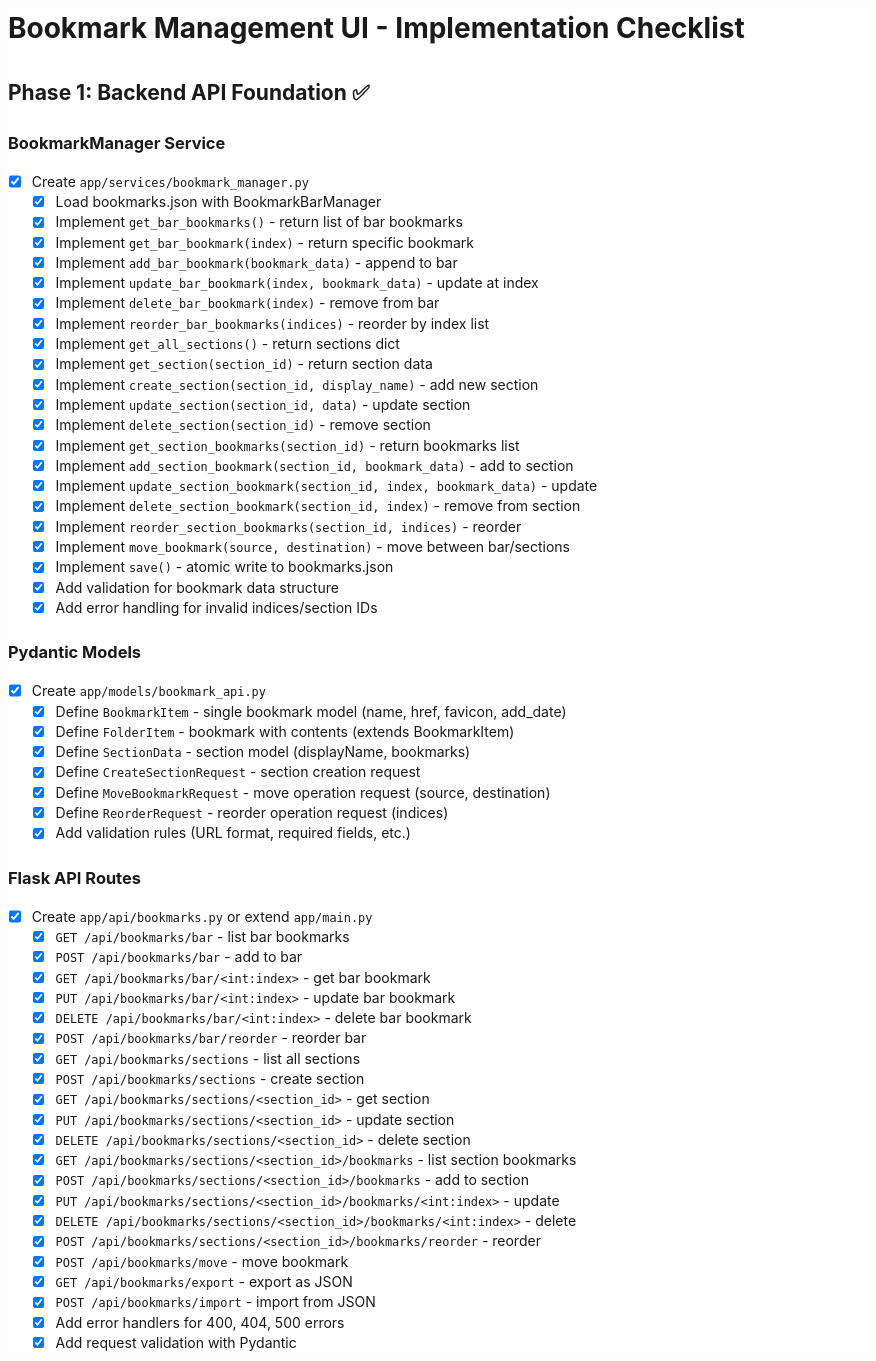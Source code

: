 # Bookmark Management UI - Implementation Checklist

## Phase 1: Backend API Foundation ✅

### BookmarkManager Service
- [x] Create `app/services/bookmark_manager.py`
  - [x] Load bookmarks.json with BookmarkBarManager
  - [x] Implement `get_bar_bookmarks()` - return list of bar bookmarks
  - [x] Implement `get_bar_bookmark(index)` - return specific bookmark
  - [x] Implement `add_bar_bookmark(bookmark_data)` - append to bar
  - [x] Implement `update_bar_bookmark(index, bookmark_data)` - update at index
  - [x] Implement `delete_bar_bookmark(index)` - remove from bar
  - [x] Implement `reorder_bar_bookmarks(indices)` - reorder by index list
  - [x] Implement `get_all_sections()` - return sections dict
  - [x] Implement `get_section(section_id)` - return section data
  - [x] Implement `create_section(section_id, display_name)` - add new section
  - [x] Implement `update_section(section_id, data)` - update section
  - [x] Implement `delete_section(section_id)` - remove section
  - [x] Implement `get_section_bookmarks(section_id)` - return bookmarks list
  - [x] Implement `add_section_bookmark(section_id, bookmark_data)` - add to section
  - [x] Implement `update_section_bookmark(section_id, index, bookmark_data)` - update
  - [x] Implement `delete_section_bookmark(section_id, index)` - remove from section
  - [x] Implement `reorder_section_bookmarks(section_id, indices)` - reorder
  - [x] Implement `move_bookmark(source, destination)` - move between bar/sections
  - [x] Implement `save()` - atomic write to bookmarks.json
  - [x] Add validation for bookmark data structure
  - [x] Add error handling for invalid indices/section IDs

### Pydantic Models
- [x] Create `app/models/bookmark_api.py`
  - [x] Define `BookmarkItem` - single bookmark model (name, href, favicon, add_date)
  - [x] Define `FolderItem` - bookmark with contents (extends BookmarkItem)
  - [x] Define `SectionData` - section model (displayName, bookmarks)
  - [x] Define `CreateSectionRequest` - section creation request
  - [x] Define `MoveBookmarkRequest` - move operation request (source, destination)
  - [x] Define `ReorderRequest` - reorder operation request (indices)
  - [x] Add validation rules (URL format, required fields, etc.)

### Flask API Routes
- [x] Create `app/api/bookmarks.py` or extend `app/main.py`
  - [x] `GET /api/bookmarks/bar` - list bar bookmarks
  - [x] `POST /api/bookmarks/bar` - add to bar
  - [x] `GET /api/bookmarks/bar/<int:index>` - get bar bookmark
  - [x] `PUT /api/bookmarks/bar/<int:index>` - update bar bookmark
  - [x] `DELETE /api/bookmarks/bar/<int:index>` - delete bar bookmark
  - [x] `POST /api/bookmarks/bar/reorder` - reorder bar
  - [x] `GET /api/bookmarks/sections` - list all sections
  - [x] `POST /api/bookmarks/sections` - create section
  - [x] `GET /api/bookmarks/sections/<section_id>` - get section
  - [x] `PUT /api/bookmarks/sections/<section_id>` - update section
  - [x] `DELETE /api/bookmarks/sections/<section_id>` - delete section
  - [x] `GET /api/bookmarks/sections/<section_id>/bookmarks` - list section bookmarks
  - [x] `POST /api/bookmarks/sections/<section_id>/bookmarks` - add to section
  - [x] `PUT /api/bookmarks/sections/<section_id>/bookmarks/<int:index>` - update
  - [x] `DELETE /api/bookmarks/sections/<section_id>/bookmarks/<int:index>` - delete
  - [x] `POST /api/bookmarks/sections/<section_id>/bookmarks/reorder` - reorder
  - [x] `POST /api/bookmarks/move` - move bookmark
  - [x] `GET /api/bookmarks/export` - export as JSON
  - [x] `POST /api/bookmarks/import` - import from JSON
  - [x] Add error handlers for 400, 404, 500 errors
  - [x] Add request validation with Pydantic